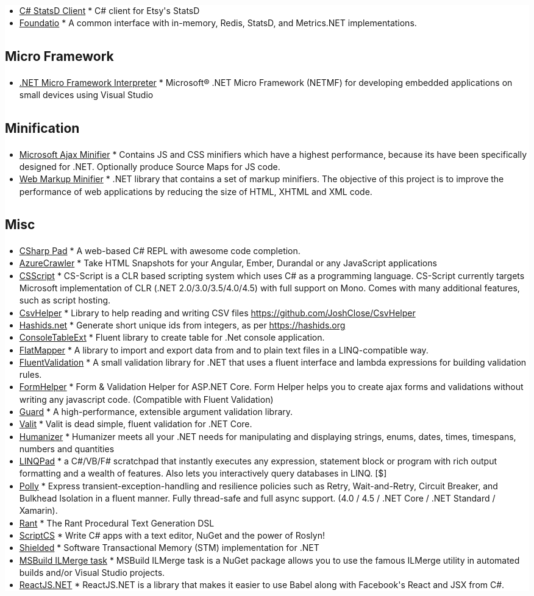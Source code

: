 * [C# StatsD Client](https://github.com/Pereingo/statsd-csharp-client) * C# client for Etsy's StatsD
* [Foundatio](https://github.com/FoundatioFx/Foundatio#metrics) * A common interface with in-memory, Redis, StatsD, and Metrics.NET implementations.

## Micro Framework
* [.NET Micro Framework Interpreter](https://github.com/NETMF/netmf-interpreter) * Microsoft® .NET Micro Framework (NETMF) for developing embedded applications on small devices using Visual Studio

## Minification

* [Microsoft Ajax Minifier](https://archive.codeplex.com/?p=ajaxmin) * Contains JS and CSS minifiers which have a highest performance, because its have been specifically designed for .NET. Optionally produce Source Maps for JS code.
* [Web Markup Minifier](https://github.com/Taritsyn/WebMarkupMin) * .NET library that contains a set of markup minifiers. The objective of this project is to improve the performance of web applications by reducing the size of HTML, XHTML and XML code.

## Misc
* [CSharp Pad](http://csharppad.com) * A web-based C# REPL with awesome code completion.
* [AzureCrawler](https://github.com/yagopv/AzureCrawler) * Take HTML Snapshots for your Angular, Ember, Durandal or any JavaScript applications
* [CSScript](https://www.cs-script.net/) * CS-Script is a CLR based scripting system which uses C# as a programming language. CS-Script currently targets Microsoft implementation of CLR (.NET 2.0/3.0/3.5/4.0/4.5) with full support on Mono. Comes with many additional features, such as script hosting.
* [CsvHelper](https://github.com/JoshClose/CsvHelper) * Library to help reading and writing CSV files https://github.com/JoshClose/CsvHelper
* [Hashids.net](https://github.com/ullmark/hashids.net) * Generate short unique ids from integers, as per https://hashids.org
* [ConsoleTableExt](https://github.com/minhhungit/ConsoleTableExt) * Fluent library to create table for .Net console application.
* [FlatMapper](https://github.com/joaomatossilva/FlatMapper) * A library to import and export data from and to plain text files in a LINQ-compatible way.
* [FluentValidation](https://github.com/FluentValidation/FluentValidation) * A small validation library for .NET that uses a fluent interface and lambda expressions for building validation rules.
* [FormHelper](https://github.com/SinanBozkus/FormHelper) * Form & Validation Helper for ASP.NET Core. Form Helper helps you to create ajax forms and validations without writing any javascript code. (Compatible with Fluent Validation)
* [Guard](https://github.com/safakgur/guard) * A high-performance, extensible argument validation library.
* [Valit](https://github.com/valit-stack/Valit) * Valit is dead simple, fluent validation for .NET Core.
* [Humanizer](https://github.com/Humanizr/Humanizer) * Humanizer meets all your .NET needs for manipulating and displaying strings, enums, dates, times, timespans, numbers and quantities
* [LINQPad](https://www.linqpad.net) * a C#/VB/F# scratchpad that instantly executes any expression, statement block or program with rich output formatting and a wealth of features. Also lets you interactively query databases in LINQ. [$]
* [Polly](https://github.com/App-vNext/Polly) * Express transient-exception-handling and resilience policies such as Retry, Wait-and-Retry, Circuit Breaker, and Bulkhead Isolation in a fluent manner. Fully thread-safe and full async support.  (4.0 / 4.5 / .NET Core / .NET Standard / Xamarin).
* [Rant](https://github.com/TheBerkin/rant3) * The Rant Procedural Text Generation DSL
* [ScriptCS](https://github.com/scriptcs/scriptcs) * Write C# apps with a text editor, NuGet and the power of Roslyn!
* [Shielded](https://github.com/jbakic/Shielded) * Software Transactional Memory (STM) implementation for .NET
* [MSBuild ILMerge task](https://archive.codeplex.com/?p=ilmergemsbuild) * MSBuild ILMerge task is a NuGet package allows you to use the famous ILMerge utility in automated builds and/or Visual Studio projects.
* [ReactJS.NET](https://github.com/reactjs/React.NET) * ReactJS.NET is a library that makes it easier to use Babel along with Facebook's React and JSX from C#.